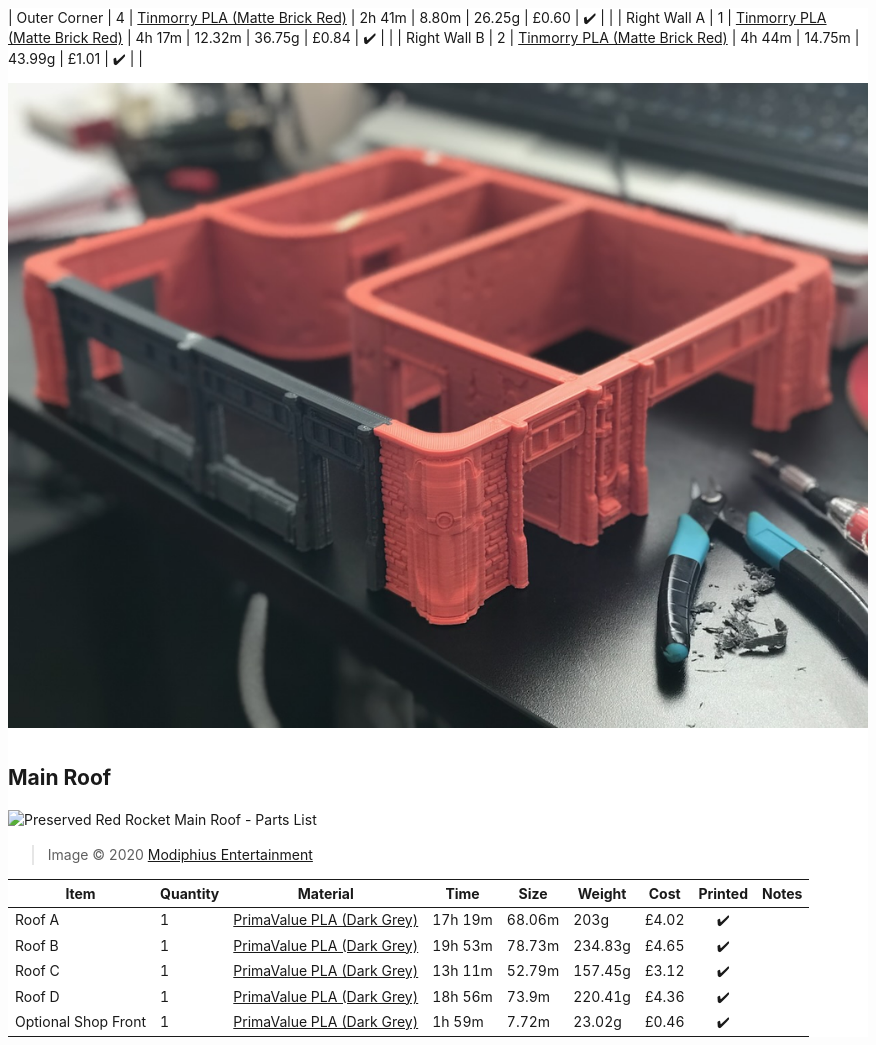 | Outer Corner   | 4        | [Tinmorry PLA (Matte Brick Red)](printer-filament#tinmorry-pla-matte-brick-red) | 2h 41m | 8.80m  | 26.25g | £0.60 | :heavy_check_mark: |       |
| Right Wall A   | 1        | [Tinmorry PLA (Matte Brick Red)](printer-filament#tinmorry-pla-matte-brick-red) | 4h 17m | 12.32m | 36.75g | £0.84 | :heavy_check_mark: |       |
| Right Wall B   | 2        | [Tinmorry PLA (Matte Brick Red)](printer-filament#tinmorry-pla-matte-brick-red) | 4h 44m | 14.75m | 43.99g | £1.01 | :heavy_check_mark: |       |

![Red Rocket Walls](/assets/blog/red-rocket/walls.jpg)

## Main Roof

![Preserved Red Rocket Main Roof - Parts List](https://www.modiphius.net/cdn/shop/products/FO_PreservedRedRocket_02RoofPartsList_1280x.jpg)

> Image &copy; 2020 [Modiphius Entertainment](https://www.modiphius.net/)

| Item                | Quantity | Material                                                                | Time    | Size   | Weight  | Cost  |      Printed       | Notes |
| ------------------- | -------- | ----------------------------------------------------------------------- | ------- | ------ | ------- | ----- | :----------------: | ----- |
| Roof A              | 1        | [PrimaValue PLA (Dark Grey)](printer-filament#primavalue-pla-dark-grey) | 17h 19m | 68.06m | 203g    | £4.02 | :heavy_check_mark: |       |
| Roof B              | 1        | [PrimaValue PLA (Dark Grey)](printer-filament#primavalue-pla-dark-grey) | 19h 53m | 78.73m | 234.83g | £4.65 | :heavy_check_mark: |       |
| Roof C              | 1        | [PrimaValue PLA (Dark Grey)](printer-filament#primavalue-pla-dark-grey) | 13h 11m | 52.79m | 157.45g | £3.12 | :heavy_check_mark: |       |
| Roof D              | 1        | [PrimaValue PLA (Dark Grey)](printer-filament#primavalue-pla-dark-grey) | 18h 56m | 73.9m  | 220.41g | £4.36 | :heavy_check_mark: |       |
| Optional Shop Front | 1        | [PrimaValue PLA (Dark Grey)](printer-filament#primavalue-pla-dark-grey) | 1h 59m  | 7.72m  | 23.02g  | £0.46 | :heavy_check_mark: |       |
